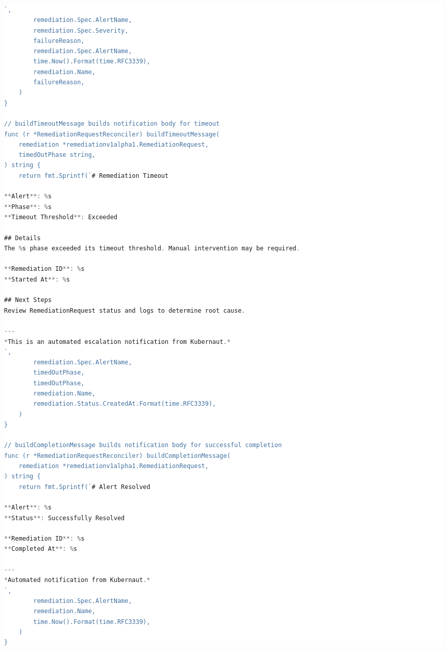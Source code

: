 ```go
`,
        remediation.Spec.AlertName,
        remediation.Spec.Severity,
        failureReason,
        remediation.Spec.AlertName,
        time.Now().Format(time.RFC3339),
        remediation.Name,
        failureReason,
    )
}

// buildTimeoutMessage builds notification body for timeout
func (r *RemediationRequestReconciler) buildTimeoutMessage(
    remediation *remediationv1alpha1.RemediationRequest,
    timedOutPhase string,
) string {
    return fmt.Sprintf(`# Remediation Timeout

**Alert**: %s
**Phase**: %s
**Timeout Threshold**: Exceeded

## Details
The %s phase exceeded its timeout threshold. Manual intervention may be required.

**Remediation ID**: %s
**Started At**: %s

## Next Steps
Review RemediationRequest status and logs to determine root cause.

---
*This is an automated escalation notification from Kubernaut.*
`,
        remediation.Spec.AlertName,
        timedOutPhase,
        timedOutPhase,
        remediation.Name,
        remediation.Status.CreatedAt.Format(time.RFC3339),
    )
}

// buildCompletionMessage builds notification body for successful completion
func (r *RemediationRequestReconciler) buildCompletionMessage(
    remediation *remediationv1alpha1.RemediationRequest,
) string {
    return fmt.Sprintf(`# Alert Resolved

**Alert**: %s
**Status**: Successfully Resolved

**Remediation ID**: %s
**Completed At**: %s

---
*Automated notification from Kubernaut.*
`,
        remediation.Spec.AlertName,
        remediation.Name,
        time.Now().Format(time.RFC3339),
    )
}
```